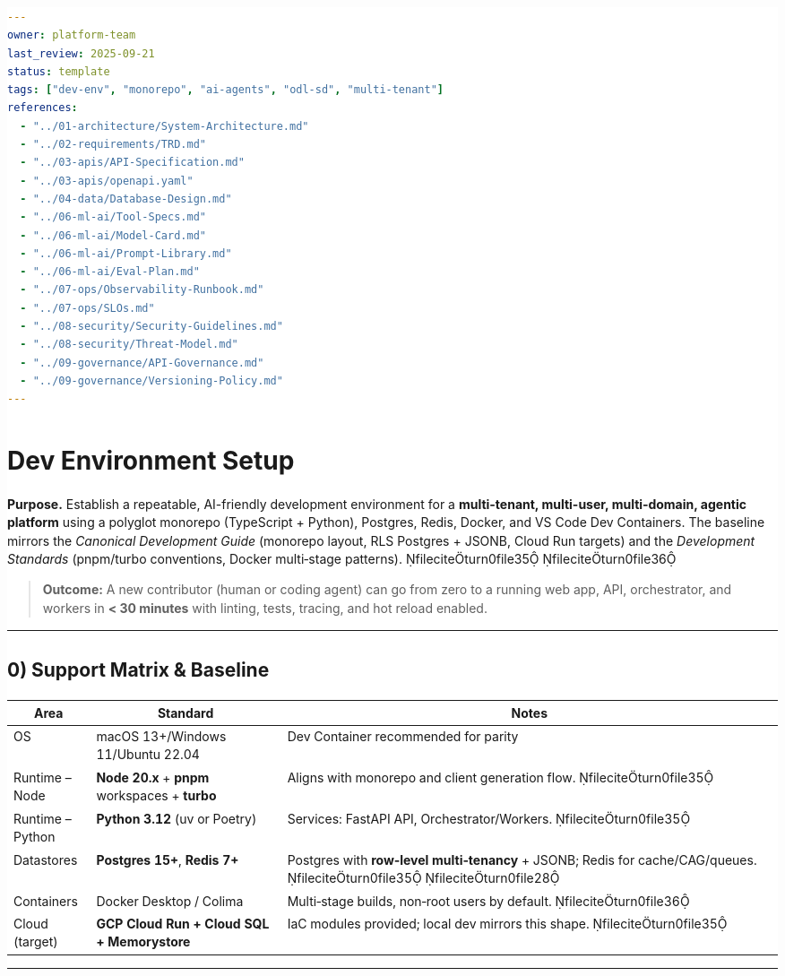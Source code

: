 ```yaml
---
owner: platform-team
last_review: 2025-09-21
status: template
tags: ["dev-env", "monorepo", "ai-agents", "odl-sd", "multi-tenant"]
references:
  - "../01-architecture/System-Architecture.md"
  - "../02-requirements/TRD.md"
  - "../03-apis/API-Specification.md"
  - "../03-apis/openapi.yaml"
  - "../04-data/Database-Design.md"
  - "../06-ml-ai/Tool-Specs.md"
  - "../06-ml-ai/Model-Card.md"
  - "../06-ml-ai/Prompt-Library.md"
  - "../06-ml-ai/Eval-Plan.md"
  - "../07-ops/Observability-Runbook.md"
  - "../07-ops/SLOs.md"
  - "../08-security/Security-Guidelines.md"
  - "../08-security/Threat-Model.md"
  - "../09-governance/API-Governance.md"
  - "../09-governance/Versioning-Policy.md"
---
```


# Dev Environment Setup

**Purpose.** Establish a repeatable, AI-friendly development environment for a **multi-tenant, multi-user, multi‑domain, agentic platform** using a polyglot monorepo (TypeScript + Python), Postgres, Redis, Docker, and VS Code Dev Containers. The baseline mirrors the _Canonical Development Guide_ (monorepo layout, RLS Postgres + JSONB, Cloud Run targets) and the _Development Standards_ (pnpm/turbo conventions, Docker multi‑stage patterns). fileciteturn0file35 fileciteturn0file36

> **Outcome:** A new contributor (human or coding agent) can go from zero to a running web app, API, orchestrator, and workers in **< 30 minutes** with linting, tests, tracing, and hot reload enabled.

---

## 0) Support Matrix & Baseline

| Area | Standard | Notes |
|---|---|---|
| OS | macOS 13+/Windows 11/Ubuntu 22.04 | Dev Container recommended for parity |
| Runtime – Node | **Node 20.x** + **pnpm** workspaces + **turbo** | Aligns with monorepo and client generation flow. fileciteturn0file35 |
| Runtime – Python | **Python 3.12** (uv or Poetry) | Services: FastAPI API, Orchestrator/Workers. fileciteturn0file35 |
| Datastores | **Postgres 15+**, **Redis 7+** | Postgres with **row‑level multi‑tenancy** + JSONB; Redis for cache/CAG/queues. fileciteturn0file35 fileciteturn0file28 |
| Containers | Docker Desktop / Colima | Multi‑stage builds, non‑root users by default. fileciteturn0file36 |
| Cloud (target) | **GCP Cloud Run + Cloud SQL + Memorystore** | IaC modules provided; local dev mirrors this shape. fileciteturn0file35 |

---
